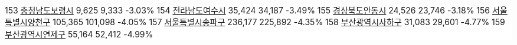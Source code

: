   <tr class="item">
    <td>153</td>
    <td><a href="/apt/충청남도보령시">충청남도보령시</a></td>
    <td>9,625</td>
    <td>9,333</td>
    <td>-3.03%</td>
  </tr>

  <tr class="item">
    <td>154</td>
    <td><a href="/apt/전라남도여수시">전라남도여수시</a></td>
    <td>35,424</td>
    <td>34,187</td>
    <td>-3.49%</td>
  </tr>

  <tr class="item">
    <td>155</td>
    <td><a href="/apt/경상북도안동시">경상북도안동시</a></td>
    <td>24,526</td>
    <td>23,746</td>
    <td>-3.18%</td>
  </tr>

  <tr class="item">
    <td>156</td>
    <td><a href="/apt/서울특별시양천구">서울특별시양천구</a></td>
    <td>105,365</td>
    <td>101,098</td>
    <td>-4.05%</td>
  </tr>

  <tr class="item">
    <td>157</td>
    <td><a href="/apt/서울특별시송파구">서울특별시송파구</a></td>
    <td>236,177</td>
    <td>225,892</td>
    <td>-4.35%</td>
  </tr>

  <tr class="item">
    <td>158</td>
    <td><a href="/apt/부산광역시사하구">부산광역시사하구</a></td>
    <td>31,083</td>
    <td>29,601</td>
    <td>-4.77%</td>
  </tr>

  <tr class="item">
    <td>159</td>
    <td><a href="/apt/부산광역시연제구">부산광역시연제구</a></td>
    <td>55,164</td>
    <td>52,412</td>
    <td>-4.99%</td>
  </tr>
